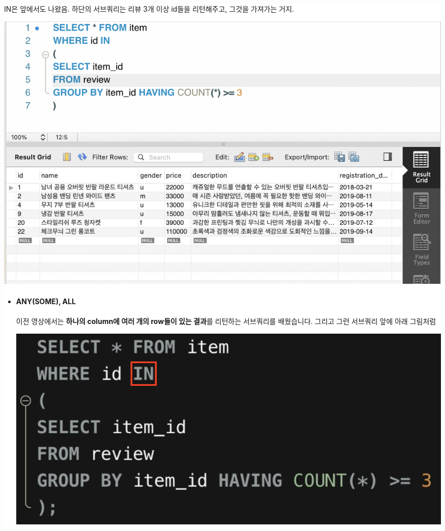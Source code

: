    IN은 앞에서도 나왔음. 하단의 서브쿼리는 리뷰 3개 이상 id들을 리턴해주고, 그것을 가져가는 거지. 

  ![1_275](./resources/1_281.png)



- #### ANY(SOME), ALL

  이전 영상에서는 **하나의 column에 여러 개의 row들이 있는 결과**를 리턴하는 서브쿼리를 배웠습니다. 그리고 그런 서브쿼리 앞에 아래 그림처럼

  ![1_275](./resources/1_282.png)
